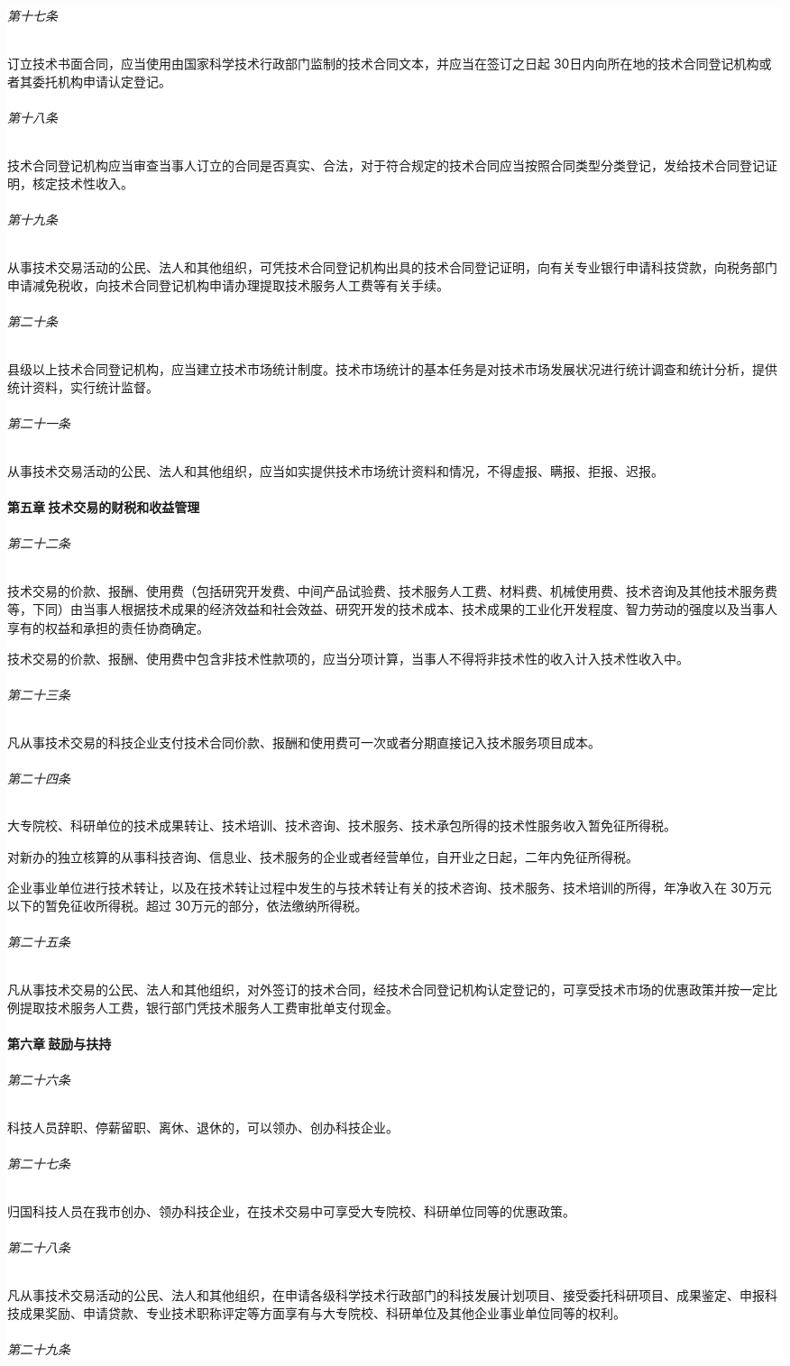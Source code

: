 ###### 第十七条

订立技术书面合同，应当使用由国家科学技术行政部门监制的技术合同文本，并应当在签订之日起 30日内向所在地的技术合同登记机构或者其委托机构申请认定登记。

###### 第十八条

技术合同登记机构应当审查当事人订立的合同是否真实、合法，对于符合规定的技术合同应当按照合同类型分类登记，发给技术合同登记证明，核定技术性收入。

###### 第十九条

从事技术交易活动的公民、法人和其他组织，可凭技术合同登记机构出具的技术合同登记证明，向有关专业银行申请科技贷款，向税务部门申请减免税收，向技术合同登记机构申请办理提取技术服务人工费等有关手续。

###### 第二十条

县级以上技术合同登记机构，应当建立技术市场统计制度。技术市场统计的基本任务是对技术市场发展状况进行统计调查和统计分析，提供统计资料，实行统计监督。

###### 第二十一条

从事技术交易活动的公民、法人和其他组织，应当如实提供技术市场统计资料和情况，不得虚报、瞒报、拒报、迟报。

#### 第五章 技术交易的财税和收益管理

###### 第二十二条

技术交易的价款、报酬、使用费（包括研究开发费、中间产品试验费、技术服务人工费、材料费、机械使用费、技术咨询及其他技术服务费等，下同）由当事人根据技术成果的经济效益和社会效益、研究开发的技术成本、技术成果的工业化开发程度、智力劳动的强度以及当事人享有的权益和承担的责任协商确定。

技术交易的价款、报酬、使用费中包含非技术性款项的，应当分项计算，当事人不得将非技术性的收入计入技术性收入中。

###### 第二十三条

凡从事技术交易的科技企业支付技术合同价款、报酬和使用费可一次或者分期直接记入技术服务项目成本。

###### 第二十四条

大专院校、科研单位的技术成果转让、技术培训、技术咨询、技术服务、技术承包所得的技术性服务收入暂免征所得税。

对新办的独立核算的从事科技咨询、信息业、技术服务的企业或者经营单位，自开业之日起，二年内免征所得税。

企业事业单位进行技术转让，以及在技术转让过程中发生的与技术转让有关的技术咨询、技术服务、技术培训的所得，年净收入在 30万元以下的暂免征收所得税。超过 30万元的部分，依法缴纳所得税。

###### 第二十五条

凡从事技术交易的公民、法人和其他组织，对外签订的技术合同，经技术合同登记机构认定登记的，可享受技术市场的优惠政策并按一定比例提取技术服务人工费，银行部门凭技术服务人工费审批单支付现金。

#### 第六章 鼓励与扶持

###### 第二十六条

科技人员辞职、停薪留职、离休、退休的，可以领办、创办科技企业。

###### 第二十七条

归国科技人员在我市创办、领办科技企业，在技术交易中可享受大专院校、科研单位同等的优惠政策。

###### 第二十八条

凡从事技术交易活动的公民、法人和其他组织，在申请各级科学技术行政部门的科技发展计划项目、接受委托科研项目、成果鉴定、申报科技成果奖励、申请贷款、专业技术职称评定等方面享有与大专院校、科研单位及其他企业事业单位同等的权利。

###### 第二十九条
